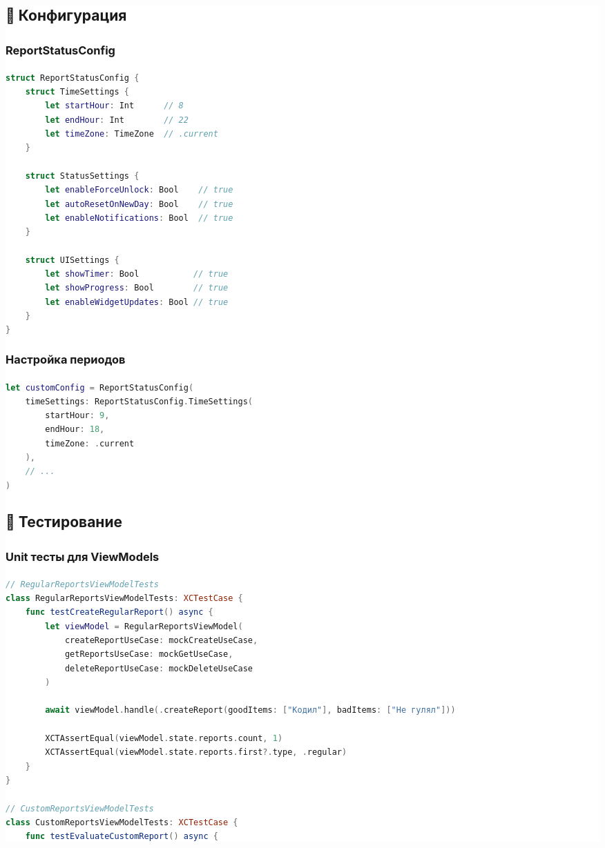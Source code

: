 ## 🔧 Конфигурация

### ReportStatusConfig

```swift
struct ReportStatusConfig {
    struct TimeSettings {
        let startHour: Int      // 8
        let endHour: Int        // 22
        let timeZone: TimeZone  // .current
    }
    
    struct StatusSettings {
        let enableForceUnlock: Bool    // true
        let autoResetOnNewDay: Bool    // true
        let enableNotifications: Bool  // true
    }
    
    struct UISettings {
        let showTimer: Bool           // true
        let showProgress: Bool        // true
        let enableWidgetUpdates: Bool // true
    }
}
```

### Настройка периодов

```swift
let customConfig = ReportStatusConfig(
    timeSettings: ReportStatusConfig.TimeSettings(
        startHour: 9,
        endHour: 18,
        timeZone: .current
    ),
    // ...
)
```

## 🧪 Тестирование

### Unit тесты для ViewModels

```swift
// RegularReportsViewModelTests
class RegularReportsViewModelTests: XCTestCase {
    func testCreateRegularReport() async {
        let viewModel = RegularReportsViewModel(
            createReportUseCase: mockCreateUseCase,
            getReportsUseCase: mockGetUseCase,
            deleteReportUseCase: mockDeleteUseCase
        )
        
        await viewModel.handle(.createReport(goodItems: ["Кодил"], badItems: ["Не гулял"]))
        
        XCTAssertEqual(viewModel.state.reports.count, 1)
        XCTAssertEqual(viewModel.state.reports.first?.type, .regular)
    }
}

// CustomReportsViewModelTests
class CustomReportsViewModelTests: XCTestCase {
    func testEvaluateCustomReport() async {
```